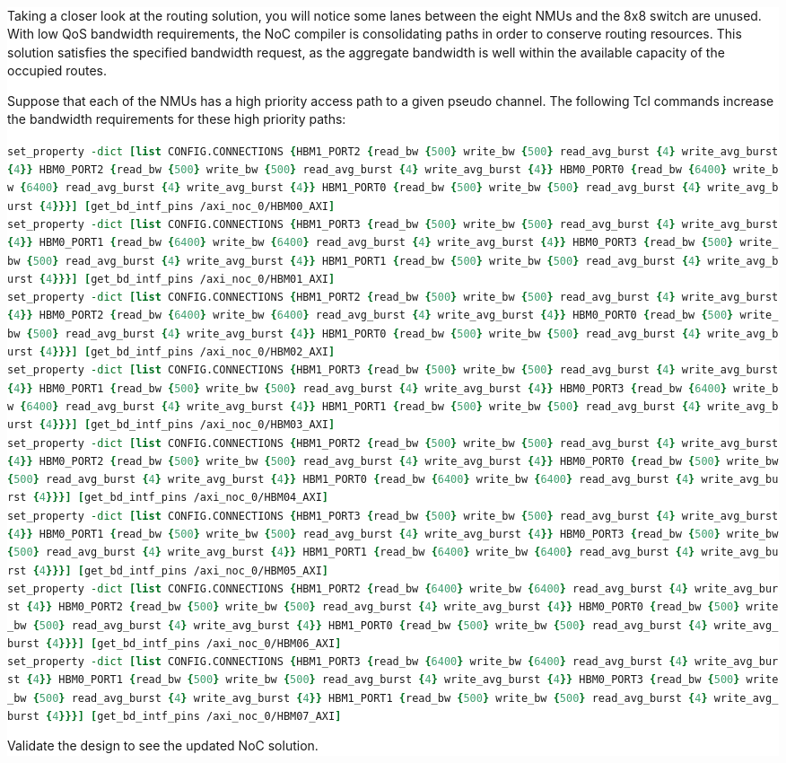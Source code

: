 
Taking a closer look at the routing solution, you will notice some lanes between the eight NMUs and the 8x8 switch are unused. With low QoS bandwidth requirements, the NoC compiler is consolidating paths in order to conserve routing resources. This solution satisfies the specified bandwidth request, as the aggregate bandwidth is well within the available capacity of the occupied routes.

Suppose that each of the NMUs has a high priority access path to a given pseudo channel. The following Tcl commands increase the bandwidth requirements for these high priority paths:


```tcl
set_property -dict [list CONFIG.CONNECTIONS {HBM1_PORT2 {read_bw {500} write_bw {500} read_avg_burst {4} write_avg_burst {4}} HBM0_PORT2 {read_bw {500} write_bw {500} read_avg_burst {4} write_avg_burst {4}} HBM0_PORT0 {read_bw {6400} write_bw {6400} read_avg_burst {4} write_avg_burst {4}} HBM1_PORT0 {read_bw {500} write_bw {500} read_avg_burst {4} write_avg_burst {4}}}] [get_bd_intf_pins /axi_noc_0/HBM00_AXI]
set_property -dict [list CONFIG.CONNECTIONS {HBM1_PORT3 {read_bw {500} write_bw {500} read_avg_burst {4} write_avg_burst {4}} HBM0_PORT1 {read_bw {6400} write_bw {6400} read_avg_burst {4} write_avg_burst {4}} HBM0_PORT3 {read_bw {500} write_bw {500} read_avg_burst {4} write_avg_burst {4}} HBM1_PORT1 {read_bw {500} write_bw {500} read_avg_burst {4} write_avg_burst {4}}}] [get_bd_intf_pins /axi_noc_0/HBM01_AXI]
set_property -dict [list CONFIG.CONNECTIONS {HBM1_PORT2 {read_bw {500} write_bw {500} read_avg_burst {4} write_avg_burst {4}} HBM0_PORT2 {read_bw {6400} write_bw {6400} read_avg_burst {4} write_avg_burst {4}} HBM0_PORT0 {read_bw {500} write_bw {500} read_avg_burst {4} write_avg_burst {4}} HBM1_PORT0 {read_bw {500} write_bw {500} read_avg_burst {4} write_avg_burst {4}}}] [get_bd_intf_pins /axi_noc_0/HBM02_AXI]
set_property -dict [list CONFIG.CONNECTIONS {HBM1_PORT3 {read_bw {500} write_bw {500} read_avg_burst {4} write_avg_burst {4}} HBM0_PORT1 {read_bw {500} write_bw {500} read_avg_burst {4} write_avg_burst {4}} HBM0_PORT3 {read_bw {6400} write_bw {6400} read_avg_burst {4} write_avg_burst {4}} HBM1_PORT1 {read_bw {500} write_bw {500} read_avg_burst {4} write_avg_burst {4}}}] [get_bd_intf_pins /axi_noc_0/HBM03_AXI]
set_property -dict [list CONFIG.CONNECTIONS {HBM1_PORT2 {read_bw {500} write_bw {500} read_avg_burst {4} write_avg_burst {4}} HBM0_PORT2 {read_bw {500} write_bw {500} read_avg_burst {4} write_avg_burst {4}} HBM0_PORT0 {read_bw {500} write_bw {500} read_avg_burst {4} write_avg_burst {4}} HBM1_PORT0 {read_bw {6400} write_bw {6400} read_avg_burst {4} write_avg_burst {4}}}] [get_bd_intf_pins /axi_noc_0/HBM04_AXI]
set_property -dict [list CONFIG.CONNECTIONS {HBM1_PORT3 {read_bw {500} write_bw {500} read_avg_burst {4} write_avg_burst {4}} HBM0_PORT1 {read_bw {500} write_bw {500} read_avg_burst {4} write_avg_burst {4}} HBM0_PORT3 {read_bw {500} write_bw {500} read_avg_burst {4} write_avg_burst {4}} HBM1_PORT1 {read_bw {6400} write_bw {6400} read_avg_burst {4} write_avg_burst {4}}}] [get_bd_intf_pins /axi_noc_0/HBM05_AXI]
set_property -dict [list CONFIG.CONNECTIONS {HBM1_PORT2 {read_bw {6400} write_bw {6400} read_avg_burst {4} write_avg_burst {4}} HBM0_PORT2 {read_bw {500} write_bw {500} read_avg_burst {4} write_avg_burst {4}} HBM0_PORT0 {read_bw {500} write_bw {500} read_avg_burst {4} write_avg_burst {4}} HBM1_PORT0 {read_bw {500} write_bw {500} read_avg_burst {4} write_avg_burst {4}}}] [get_bd_intf_pins /axi_noc_0/HBM06_AXI]
set_property -dict [list CONFIG.CONNECTIONS {HBM1_PORT3 {read_bw {6400} write_bw {6400} read_avg_burst {4} write_avg_burst {4}} HBM0_PORT1 {read_bw {500} write_bw {500} read_avg_burst {4} write_avg_burst {4}} HBM0_PORT3 {read_bw {500} write_bw {500} read_avg_burst {4} write_avg_burst {4}} HBM1_PORT1 {read_bw {500} write_bw {500} read_avg_burst {4} write_avg_burst {4}}}] [get_bd_intf_pins /axi_noc_0/HBM07_AXI]
```

Validate the design to see the updated NoC solution. 
